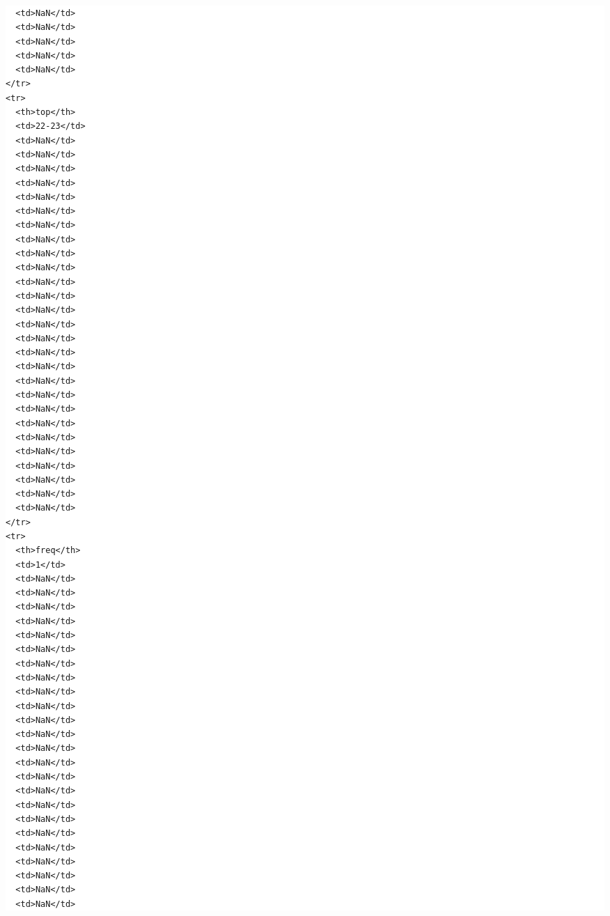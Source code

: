       <td>NaN</td>
      <td>NaN</td>
      <td>NaN</td>
      <td>NaN</td>
      <td>NaN</td>
    </tr>
    <tr>
      <th>top</th>
      <td>22-23</td>
      <td>NaN</td>
      <td>NaN</td>
      <td>NaN</td>
      <td>NaN</td>
      <td>NaN</td>
      <td>NaN</td>
      <td>NaN</td>
      <td>NaN</td>
      <td>NaN</td>
      <td>NaN</td>
      <td>NaN</td>
      <td>NaN</td>
      <td>NaN</td>
      <td>NaN</td>
      <td>NaN</td>
      <td>NaN</td>
      <td>NaN</td>
      <td>NaN</td>
      <td>NaN</td>
      <td>NaN</td>
      <td>NaN</td>
      <td>NaN</td>
      <td>NaN</td>
      <td>NaN</td>
      <td>NaN</td>
      <td>NaN</td>
      <td>NaN</td>
    </tr>
    <tr>
      <th>freq</th>
      <td>1</td>
      <td>NaN</td>
      <td>NaN</td>
      <td>NaN</td>
      <td>NaN</td>
      <td>NaN</td>
      <td>NaN</td>
      <td>NaN</td>
      <td>NaN</td>
      <td>NaN</td>
      <td>NaN</td>
      <td>NaN</td>
      <td>NaN</td>
      <td>NaN</td>
      <td>NaN</td>
      <td>NaN</td>
      <td>NaN</td>
      <td>NaN</td>
      <td>NaN</td>
      <td>NaN</td>
      <td>NaN</td>
      <td>NaN</td>
      <td>NaN</td>
      <td>NaN</td>
      <td>NaN</td>